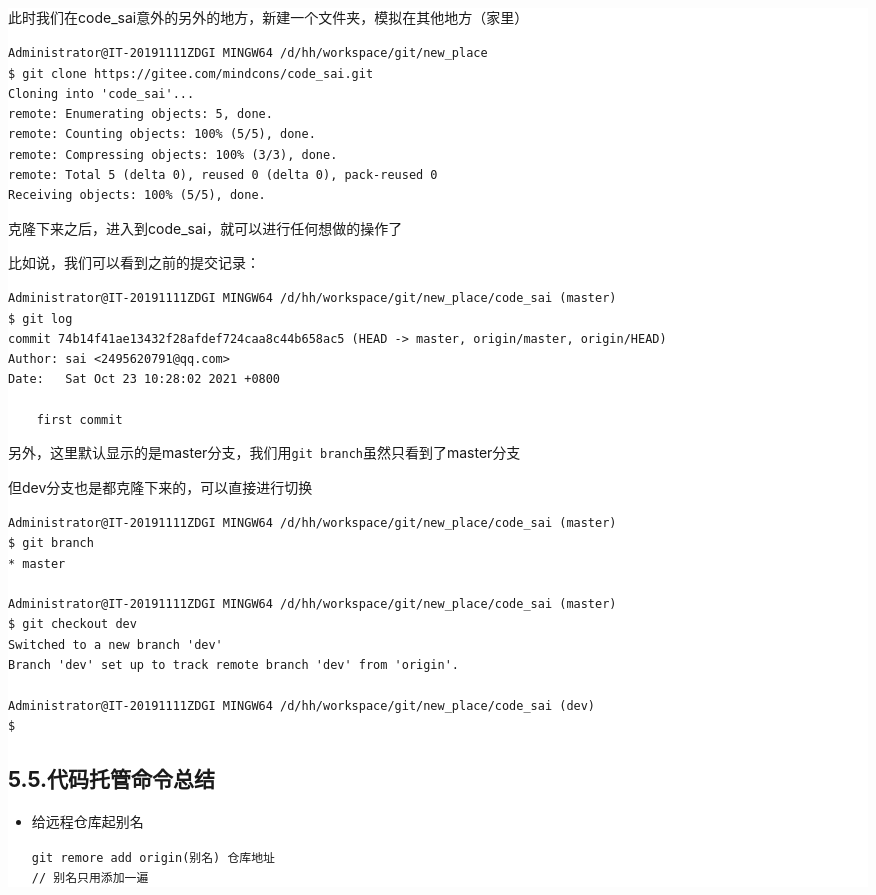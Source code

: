 此时我们在code_sai意外的另外的地方，新建一个文件夹，模拟在其他地方（家里）

```
Administrator@IT-20191111ZDGI MINGW64 /d/hh/workspace/git/new_place
$ git clone https://gitee.com/mindcons/code_sai.git
Cloning into 'code_sai'...
remote: Enumerating objects: 5, done.
remote: Counting objects: 100% (5/5), done.
remote: Compressing objects: 100% (3/3), done.
remote: Total 5 (delta 0), reused 0 (delta 0), pack-reused 0
Receiving objects: 100% (5/5), done.

```

克隆下来之后，进入到code_sai，就可以进行任何想做的操作了

比如说，我们可以看到之前的提交记录：

```
Administrator@IT-20191111ZDGI MINGW64 /d/hh/workspace/git/new_place/code_sai (master)
$ git log
commit 74b14f41ae13432f28afdef724caa8c44b658ac5 (HEAD -> master, origin/master, origin/HEAD)
Author: sai <2495620791@qq.com>
Date:   Sat Oct 23 10:28:02 2021 +0800

    first commit

```

另外，这里默认显示的是master分支，我们用`git branch`虽然只看到了master分支

但dev分支也是都克隆下来的，可以直接进行切换

```
Administrator@IT-20191111ZDGI MINGW64 /d/hh/workspace/git/new_place/code_sai (master)
$ git branch
* master

Administrator@IT-20191111ZDGI MINGW64 /d/hh/workspace/git/new_place/code_sai (master)
$ git checkout dev
Switched to a new branch 'dev'
Branch 'dev' set up to track remote branch 'dev' from 'origin'.

Administrator@IT-20191111ZDGI MINGW64 /d/hh/workspace/git/new_place/code_sai (dev)
$

```

## 5.5.代码托管命令总结

- 给远程仓库起别名

  ```
  git remore add origin(别名) 仓库地址
  // 别名只用添加一遍
  ```
